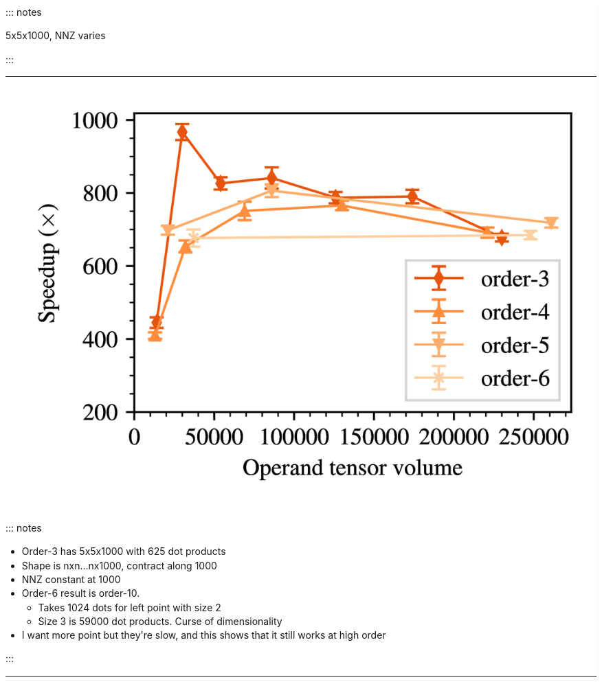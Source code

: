 ::: notes

5x5x1000, NNZ varies

:::

___

![](figs/plot_b_order.png)

::: notes

- Order-3 has 5x5x1000 with 625 dot products
- Shape is nxn...nx1000, contract along 1000
- NNZ constant at 1000
- Order-6 result is order-10.
	- Takes 1024 dots for left point with size 2
	- Size 3 is 59000 dot products. Curse of dimensionality
- I want more point but they're slow, and this shows that it still works at high order

:::

___
